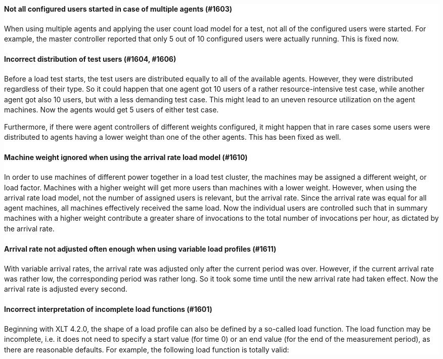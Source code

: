 #### Not all configured users started in case of multiple agents (\#1603)

When using multiple agents and applying the user count load model for a
test, not all of the configured users were started. For example, the
master controller reported that only 5 out of 10 configured users were
actually running. This is fixed now.

#### Incorrect distribution of test users (\#1604, \#1606)

Before a load test starts, the test users are distributed equally to all
of the available agents. However, they were distributed regardless of
their type. So it could happen that one agent got 10 users of a rather
resource-intensive test case, while another agent got also 10 users, but
with a less demanding test case. This might lead to an uneven resource
utilization on the agent machines. Now the agents would get 5 users of
either test case.

Furthermore, if there were agent controllers of different weights
configured, it might happen that in rare cases some users were
distributed to agents having a lower weight than one of the other
agents. This has been fixed as well.

#### Machine weight ignored when using the arrival rate load model (\#1610)

In order to use machines of different power together in a load test
cluster, the machines may be assigned a different weight, or load
factor. Machines with a higher weight will get more users than machines
with a lower weight. However, when using the arrival rate load model,
not the number of assigned users is relevant, but the arrival rate.
Since the arrival rate was equal for all agent machines, all machines
effectively received the same load. Now the individual users are
controlled such that in summary machines with a higher weight contribute
a greater share of invocations to the total number of invocations per
hour, as dictated by the arrival rate.

#### Arrival rate not adjusted often enough when using variable load profiles (\#1611)

With variable arrival rates, the arrival rate was adjusted only after
the current period was over. However, if the current arrival rate was
rather low, the corresponding period was rather long. So it took some
time until the new arrival rate had taken effect. Now the arrival rate
is adjusted every second.

#### Incorrect interpretation of incomplete load functions (\#1601)

Beginning with XLT 4.2.0, the shape of a load profile can also be
defined by a so-called load function. The load function may be
incomplete, i.e. it does not need to specify a start value (for time 0)
or an end value (for the end of the measurement period), as there are
reasonable defaults. For example, the following load function is totally
valid:
